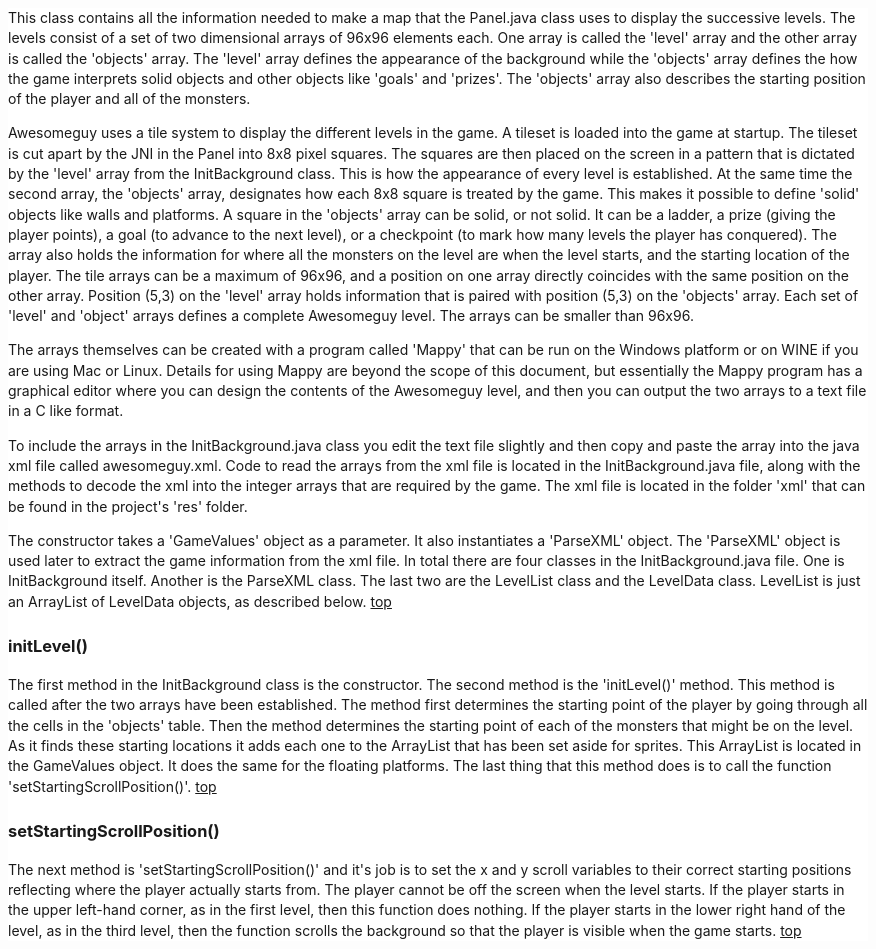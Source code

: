 This class contains all the information needed to make a map that the Panel.java class uses to display the successive levels. The levels consist of a set of two dimensional arrays of 96x96 elements each.  One array is called the 'level' array and the other array is called the 'objects' array. The 'level' array defines the appearance of the background while the 'objects' array defines the how the game interprets solid objects and other objects like 'goals' and 'prizes'. The 'objects' array also describes the starting position of the player and all of the monsters.

Awesomeguy uses a tile system to display the different levels in the game. A tileset is loaded into the game at startup. The tileset is cut apart by the JNI in the Panel into 8x8 pixel squares. The squares are then placed on the screen in a pattern that is dictated by the 'level' array from the InitBackground class. This is how the appearance of every level is established. At the same time the second array, the 'objects' array, designates how each 8x8 square is treated by the game. This makes it possible to define 'solid' objects like walls and platforms. A square in the 'objects' array can be solid, or not solid. It can be a ladder, a prize (giving the player points), a goal (to advance to the next level), or a checkpoint (to mark how many levels the player has conquered). The array also holds the information for where all the monsters on the level are when the level starts, and the starting location of the player. The tile arrays can be a maximum of 96x96, and a position on one array directly coincides with the same position on the other array. Position (5,3) on the 'level' array holds information that is paired with position (5,3) on the 'objects' array. Each set of 'level' and 'object' arrays defines a complete Awesomeguy level. The arrays can be smaller than 96x96.

The arrays themselves can be created with a program called 'Mappy' that can be run on the Windows platform or on WINE if you are using Mac or Linux. Details for using Mappy are beyond the scope of this document, but essentially the Mappy program has a graphical editor where you can design the contents of the Awesomeguy level, and then you can output the two arrays to a text file in a C like format.

To include the arrays in the InitBackground.java class you edit the text file slightly and then copy and paste the array into the java xml file called awesomeguy.xml. Code to read the arrays from the xml file is located in the InitBackground.java file, along with the methods to decode the xml into the integer arrays that are required by the game. The xml file is located in the folder 'xml' that can be found in the project's 'res' folder.

The constructor takes a 'GameValues' object as a parameter. It also instantiates a 'ParseXML' object. The 'ParseXML' object is used later to extract the game information from the xml file.  In total there are four classes in the InitBackground.java file. One is InitBackground itself. Another is the ParseXML class. The last two are the LevelList class and the LevelData class. LevelList is just an ArrayList of LevelData objects, as described below.  [top](Awesomeguy#Introduction.md)

### initLevel() ###

The first method in the InitBackground class is the constructor. The second method is the 'initLevel()' method. This method is called after the two arrays have been established. The method first determines the starting point of the player by going through all the cells in the 'objects' table. Then the method determines the starting point of each of the monsters that might be on the level. As it finds these starting locations it adds each one to the ArrayList that has been set aside for sprites. This ArrayList is located in the GameValues object. It does the same for the floating platforms. The last thing that this method does is to call the function 'setStartingScrollPosition()'.  [top](Awesomeguy#Introduction.md)

### setStartingScrollPosition() ###

The next method is 'setStartingScrollPosition()' and it's job is to set the x and y scroll variables to their correct starting positions reflecting where the player actually starts from. The player cannot be off the screen when the level starts. If the player starts in the upper left-hand corner, as in the first level, then this function does nothing. If the player starts in the lower right hand of the level, as in the third level, then the function scrolls the background so that the player is visible when the game starts. [top](Awesomeguy#Introduction.md)

